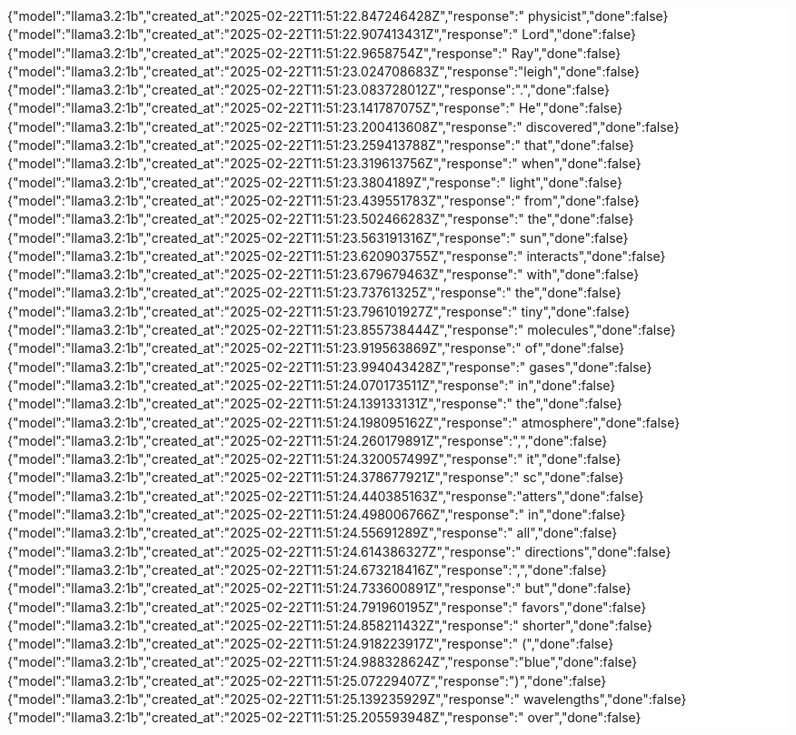 {"model":"llama3.2:1b","created_at":"2025-02-22T11:51:22.847246428Z","response":" physicist","done":false}
{"model":"llama3.2:1b","created_at":"2025-02-22T11:51:22.907413431Z","response":" Lord","done":false}
{"model":"llama3.2:1b","created_at":"2025-02-22T11:51:22.9658754Z","response":" Ray","done":false}
{"model":"llama3.2:1b","created_at":"2025-02-22T11:51:23.024708683Z","response":"leigh","done":false}
{"model":"llama3.2:1b","created_at":"2025-02-22T11:51:23.083728012Z","response":".","done":false}
{"model":"llama3.2:1b","created_at":"2025-02-22T11:51:23.141787075Z","response":" He","done":false}
{"model":"llama3.2:1b","created_at":"2025-02-22T11:51:23.200413608Z","response":" discovered","done":false}
{"model":"llama3.2:1b","created_at":"2025-02-22T11:51:23.259413788Z","response":" that","done":false}
{"model":"llama3.2:1b","created_at":"2025-02-22T11:51:23.319613756Z","response":" when","done":false}
{"model":"llama3.2:1b","created_at":"2025-02-22T11:51:23.3804189Z","response":" light","done":false}
{"model":"llama3.2:1b","created_at":"2025-02-22T11:51:23.439551783Z","response":" from","done":false}
{"model":"llama3.2:1b","created_at":"2025-02-22T11:51:23.502466283Z","response":" the","done":false}
{"model":"llama3.2:1b","created_at":"2025-02-22T11:51:23.563191316Z","response":" sun","done":false}
{"model":"llama3.2:1b","created_at":"2025-02-22T11:51:23.620903755Z","response":" interacts","done":false}
{"model":"llama3.2:1b","created_at":"2025-02-22T11:51:23.679679463Z","response":" with","done":false}
{"model":"llama3.2:1b","created_at":"2025-02-22T11:51:23.73761325Z","response":" the","done":false}
{"model":"llama3.2:1b","created_at":"2025-02-22T11:51:23.796101927Z","response":" tiny","done":false}
{"model":"llama3.2:1b","created_at":"2025-02-22T11:51:23.855738444Z","response":" molecules","done":false}
{"model":"llama3.2:1b","created_at":"2025-02-22T11:51:23.919563869Z","response":" of","done":false}
{"model":"llama3.2:1b","created_at":"2025-02-22T11:51:23.994043428Z","response":" gases","done":false}
{"model":"llama3.2:1b","created_at":"2025-02-22T11:51:24.070173511Z","response":" in","done":false}
{"model":"llama3.2:1b","created_at":"2025-02-22T11:51:24.139133131Z","response":" the","done":false}
{"model":"llama3.2:1b","created_at":"2025-02-22T11:51:24.198095162Z","response":" atmosphere","done":false}
{"model":"llama3.2:1b","created_at":"2025-02-22T11:51:24.260179891Z","response":",","done":false}
{"model":"llama3.2:1b","created_at":"2025-02-22T11:51:24.320057499Z","response":" it","done":false}
{"model":"llama3.2:1b","created_at":"2025-02-22T11:51:24.378677921Z","response":" sc","done":false}
{"model":"llama3.2:1b","created_at":"2025-02-22T11:51:24.440385163Z","response":"atters","done":false}
{"model":"llama3.2:1b","created_at":"2025-02-22T11:51:24.498006766Z","response":" in","done":false}
{"model":"llama3.2:1b","created_at":"2025-02-22T11:51:24.55691289Z","response":" all","done":false}
{"model":"llama3.2:1b","created_at":"2025-02-22T11:51:24.614386327Z","response":" directions","done":false}
{"model":"llama3.2:1b","created_at":"2025-02-22T11:51:24.673218416Z","response":",","done":false}
{"model":"llama3.2:1b","created_at":"2025-02-22T11:51:24.733600891Z","response":" but","done":false}
{"model":"llama3.2:1b","created_at":"2025-02-22T11:51:24.791960195Z","response":" favors","done":false}
{"model":"llama3.2:1b","created_at":"2025-02-22T11:51:24.858211432Z","response":" shorter","done":false}
{"model":"llama3.2:1b","created_at":"2025-02-22T11:51:24.918223917Z","response":" (","done":false}
{"model":"llama3.2:1b","created_at":"2025-02-22T11:51:24.988328624Z","response":"blue","done":false}
{"model":"llama3.2:1b","created_at":"2025-02-22T11:51:25.07229407Z","response":")","done":false}
{"model":"llama3.2:1b","created_at":"2025-02-22T11:51:25.139235929Z","response":" wavelengths","done":false}
{"model":"llama3.2:1b","created_at":"2025-02-22T11:51:25.205593948Z","response":" over","done":false}